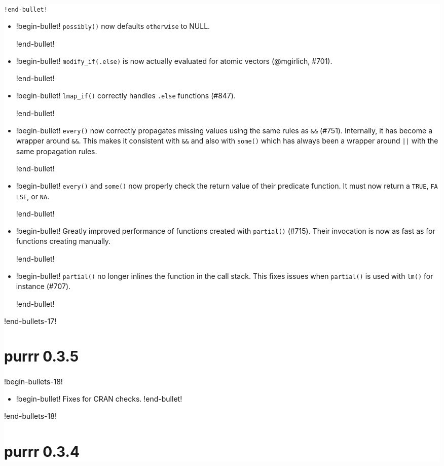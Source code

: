     !end-bullet!
-   !begin-bullet!
    `possibly()` now defaults `otherwise` to NULL.

    !end-bullet!
-   !begin-bullet!
    `modify_if(.else)` is now actually evaluated for atomic vectors
    (@mgirlich, #701).

    !end-bullet!
-   !begin-bullet!
    `lmap_if()` correctly handles `.else` functions (#847).

    !end-bullet!
-   !begin-bullet!
    `every()` now correctly propagates missing values using the same
    rules as `&&` (#751). Internally, it has become a wrapper around
    `&&`. This makes it consistent with `&&` and also with `some()`
    which has always been a wrapper around `||` with the same
    propagation rules.

    !end-bullet!
-   !begin-bullet!
    `every()` and `some()` now properly check the return value of their
    predicate function. It must now return a `TRUE`, `FALSE`, or `NA`.

    !end-bullet!
-   !begin-bullet!
    Greatly improved performance of functions created with `partial()`
    (#715). Their invocation is now as fast as for functions creating
    manually.

    !end-bullet!
-   !begin-bullet!
    `partial()` no longer inlines the function in the call stack. This
    fixes issues when `partial()` is used with `lm()` for instance
    (#707).

    !end-bullet!

!end-bullets-17!

# purrr 0.3.5

!begin-bullets-18!

-   !begin-bullet!
    Fixes for CRAN checks.
    !end-bullet!

!end-bullets-18!

# purrr 0.3.4
